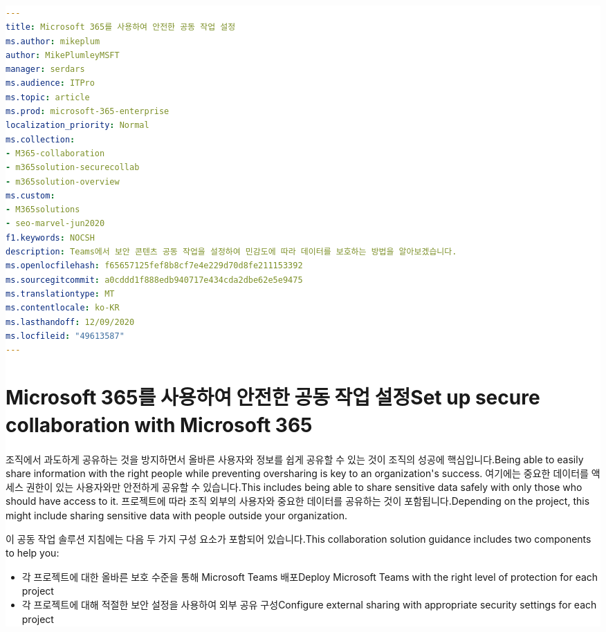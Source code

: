 ```yaml
---
title: Microsoft 365를 사용하여 안전한 공동 작업 설정
ms.author: mikeplum
author: MikePlumleyMSFT
manager: serdars
ms.audience: ITPro
ms.topic: article
ms.prod: microsoft-365-enterprise
localization_priority: Normal
ms.collection:
- M365-collaboration
- m365solution-securecollab
- m365solution-overview
ms.custom:
- M365solutions
- seo-marvel-jun2020
f1.keywords: NOCSH
description: Teams에서 보안 콘텐츠 공동 작업을 설정하여 민감도에 따라 데이터를 보호하는 방법을 알아보겠습니다.
ms.openlocfilehash: f65657125fef8b8cf7e4e229d70d8fe211153392
ms.sourcegitcommit: a0cddd1f888edb940717e434cda2dbe62e5e9475
ms.translationtype: MT
ms.contentlocale: ko-KR
ms.lasthandoff: 12/09/2020
ms.locfileid: "49613587"
---
```

# <a name="set-up-secure-collaboration-with-microsoft-365"></a><span data-ttu-id="37e5b-103">Microsoft 365를 사용하여 안전한 공동 작업 설정</span><span class="sxs-lookup"><span data-stu-id="37e5b-103">Set up secure collaboration with Microsoft 365</span></span>

<span data-ttu-id="37e5b-104">조직에서 과도하게 공유하는 것을 방지하면서 올바른 사용자와 정보를 쉽게 공유할 수 있는 것이 조직의 성공에 핵심입니다.</span><span class="sxs-lookup"><span data-stu-id="37e5b-104">Being able to easily share information with the right people while preventing oversharing is key to an organization's success.</span></span> <span data-ttu-id="37e5b-105">여기에는 중요한 데이터를 액세스 권한이 있는 사용자와만 안전하게 공유할 수 있습니다.</span><span class="sxs-lookup"><span data-stu-id="37e5b-105">This includes being able to share sensitive data safely with only those who should have access to it.</span></span> <span data-ttu-id="37e5b-106">프로젝트에 따라 조직 외부의 사용자와 중요한 데이터를 공유하는 것이 포함됩니다.</span><span class="sxs-lookup"><span data-stu-id="37e5b-106">Depending on the project, this might include sharing sensitive data with people outside your organization.</span></span>

<span data-ttu-id="37e5b-107">이 공동 작업 솔루션 지침에는 다음 두 가지 구성 요소가 포함되어 있습니다.</span><span class="sxs-lookup"><span data-stu-id="37e5b-107">This collaboration solution guidance includes two components to help you:</span></span>
- <span data-ttu-id="37e5b-108">각 프로젝트에 대한 올바른 보호 수준을 통해 Microsoft Teams 배포</span><span class="sxs-lookup"><span data-stu-id="37e5b-108">Deploy Microsoft Teams with the right level of protection for each project</span></span>
- <span data-ttu-id="37e5b-109">각 프로젝트에 대해 적절한 보안 설정을 사용하여 외부 공유 구성</span><span class="sxs-lookup"><span data-stu-id="37e5b-109">Configure external sharing with appropriate security settings for each project</span></span>
